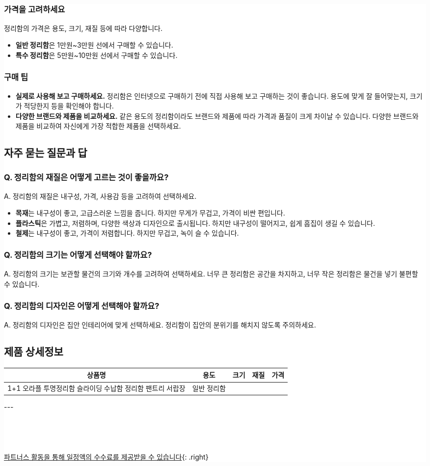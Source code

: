 ### 가격을 고려하세요

정리함의 가격은 용도, 크기, 재질 등에 따라 다양합니다.

* **일반 정리함**은 1만원~3만원 선에서 구매할 수 있습니다.
* **특수 정리함**은 5만원~10만원 선에서 구매할 수 있습니다.

### 구매 팁

* **실제로 사용해 보고 구매하세요.** 정리함은 인터넷으로 구매하기 전에 직접 사용해 보고 구매하는 것이 좋습니다. 용도에 맞게 잘 들어맞는지, 크기가 적당한지 등을 확인해야 합니다.
* **다양한 브랜드와 제품을 비교하세요.** 같은 용도의 정리함이라도 브랜드와 제품에 따라 가격과 품질이 크게 차이날 수 있습니다. 다양한 브랜드와 제품을 비교하여 자신에게 가장 적합한 제품을 선택하세요.

## 자주 묻는 질문과 답

### Q. 정리함의 재질은 어떻게 고르는 것이 좋을까요?

A. 정리함의 재질은 내구성, 가격, 사용감 등을 고려하여 선택하세요.

* **목재**는 내구성이 좋고, 고급스러운 느낌을 줍니다. 하지만 무게가 무겁고, 가격이 비싼 편입니다.
* **플라스틱**은 가볍고, 저렴하며, 다양한 색상과 디자인으로 출시됩니다. 하지만 내구성이 떨어지고, 쉽게 흠집이 생길 수 있습니다.
* **철제**는 내구성이 좋고, 가격이 저렴합니다. 하지만 무겁고, 녹이 슬 수 있습니다.

### Q. 정리함의 크기는 어떻게 선택해야 할까요?

A. 정리함의 크기는 보관할 물건의 크기와 개수를 고려하여 선택하세요. 너무 큰 정리함은 공간을 차지하고, 너무 작은 정리함은 물건을 넣기 불편할 수 있습니다.

### Q. 정리함의 디자인은 어떻게 선택해야 할까요?

A. 정리함의 디자인은 집안 인테리어에 맞게 선택하세요. 정리함이 집안의 분위기를 해치지 않도록 주의하세요.

## 제품 상세정보

| 상품명 | 용도 | 크기 | 재질 | 가격 |
|---|---|---|---|---|
| 1+1 오라플 투명정리함 슬라이딩 수납함 정리함 팬트리 서랍장 | 일반 정리함
---<br><br><br><br><br> [ 파트너스 활동을 통해 일정액의 수수료를 제공받을 수 있습니다](https://link.coupang.com/a/blsRe7){: .right}